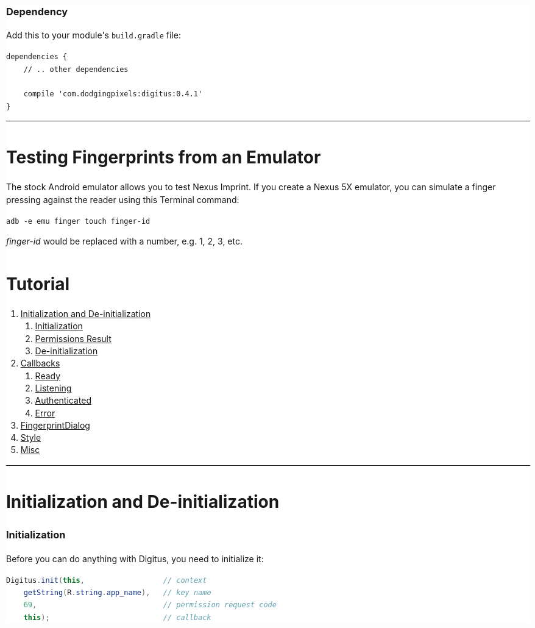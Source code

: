 ### Dependency

Add this to your module's `build.gradle` file:

```Gradle
dependencies {
    // .. other dependencies

    compile 'com.dodgingpixels:digitus:0.4.1'
}
```

---

# Testing Fingerprints from an Emulator

The stock Android emulator allows you to test Nexus Imprint. If you create a Nexus 5X emulator,
you can simulate a finger pressing against the reader using this Terminal command:

```shell
adb -e emu finger touch finger-id
```

*finger-id* would be replaced with a number, e.g. 1, 2, 3, etc.


# Tutorial

1. [Initialization and De-initialization](https://github.com/dodgingpixels/digitus#initialization-and-de-initialization)
    1. [Initialization](https://github.com/dodgingpixels/digitus#initialization)
    2. [Permissions Result](https://github.com/dodgingpixels/digitus#permissions-result)
    3. [De-initialization](https://github.com/dodgingpixels/digitus#de-initialization)
2. [Callbacks](https://github.com/dodgingpixels/digitus#callbacks)
    1. [Ready](https://github.com/dodgingpixels/digitus#ready)
    2. [Listening](https://github.com/dodgingpixels/digitus#listening)
    3. [Authenticated](https://github.com/dodgingpixels/digitus#authenticated)
    4. [Error](https://github.com/dodgingpixels/digitus#error)
3. [FingerprintDialog](https://github.com/dodgingpixels/digitus#fingerprint-dialog)
4. [Style](https://github.com/dodgingpixels/digitus#style)
5. [Misc](https://github.com/dodgingpixels/digitus#misc)
    
---
    
# Initialization and De-initialization

### Initialization

Before you can do anything with Digitus, you need to initialize it:

```java
Digitus.init(this,                  // context 
    getString(R.string.app_name),   // key name 
    69,                             // permission request code
    this);                          // callback
```
